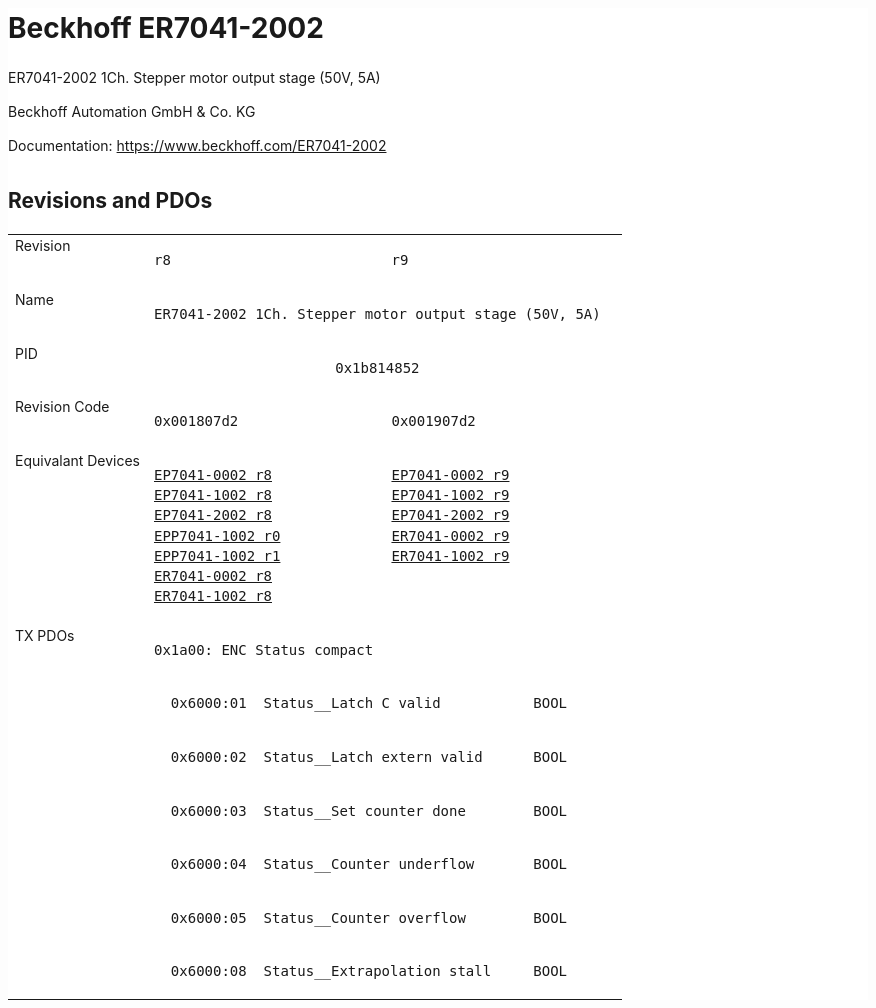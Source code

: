 # Beckhoff ER7041-2002

ER7041-2002 1Ch. Stepper motor output stage (50V, 5A)

Beckhoff Automation GmbH & Co. KG

Documentation: <a href="https://www.beckhoff.com/ER7041-2002">https://www.beckhoff.com/ER7041-2002</a>

## Revisions and PDOs
<table>
<tr >
<td class="first">Revision</td>
<td ><pre>r8</pre></td>
<td ><pre>r9</pre></td>
</tr>
<tr >
<td class="first">Name</td>
<td  colspan=2 align="center"><pre>ER7041-2002 1Ch. Stepper motor output stage (50V, 5A)</pre></td>
</tr>
<tr >
<td class="first">PID</td>
<td  colspan=2 align="center"><pre>0x1b814852</pre></td>
</tr>
<tr >
<td class="first">Revision Code</td>
<td ><pre>0x001807d2</pre></td>
<td ><pre>0x001907d2</pre></td>
</tr>
<tr >
<td class="first">Equivalant Devices</td>
<td ><pre><a href="EP7041-0002">EP7041-0002 r8</a><br/><a href="EP7041-1002">EP7041-1002 r8</a><br/><a href="EP7041-2002">EP7041-2002 r8</a><br/><a href="EPP7041-1002">EPP7041-1002 r0</a><br/><a href="EPP7041-1002">EPP7041-1002 r1</a><br/><a href="ER7041-0002">ER7041-0002 r8</a><br/><a href="ER7041-1002">ER7041-1002 r8</a></pre></td>
<td ><pre><a href="EP7041-0002">EP7041-0002 r9</a><br/><a href="EP7041-1002">EP7041-1002 r9</a><br/><a href="EP7041-2002">EP7041-2002 r9</a><br/><a href="ER7041-0002">ER7041-0002 r9</a><br/><a href="ER7041-1002">ER7041-1002 r9</a></pre></td>
</tr>
<tr class="txpdo pdosection">
<td class="first" rowspan=74 valign=top>TX PDOs</td>
<td colspan=2 align="left"><pre>0x1a00: ENC Status compact</pre></td>
<td></td>
</tr>
<tr class="txpdo">
<td  colspan=2 align="left"><pre>  0x6000:01  Status__Latch C valid           BOOL</pre></td>
</tr>
<tr class="txpdo">
<td  colspan=2 align="left"><pre>  0x6000:02  Status__Latch extern valid      BOOL</pre></td>
</tr>
<tr class="txpdo">
<td  colspan=2 align="left"><pre>  0x6000:03  Status__Set counter done        BOOL</pre></td>
</tr>
<tr class="txpdo">
<td  colspan=2 align="left"><pre>  0x6000:04  Status__Counter underflow       BOOL</pre></td>
</tr>
<tr class="txpdo">
<td  colspan=2 align="left"><pre>  0x6000:05  Status__Counter overflow        BOOL</pre></td>
</tr>
<tr class="txpdo">
<td  colspan=2 align="left"><pre>  0x6000:08  Status__Extrapolation stall     BOOL</pre></td>
</tr>
<tr class="txpdo">